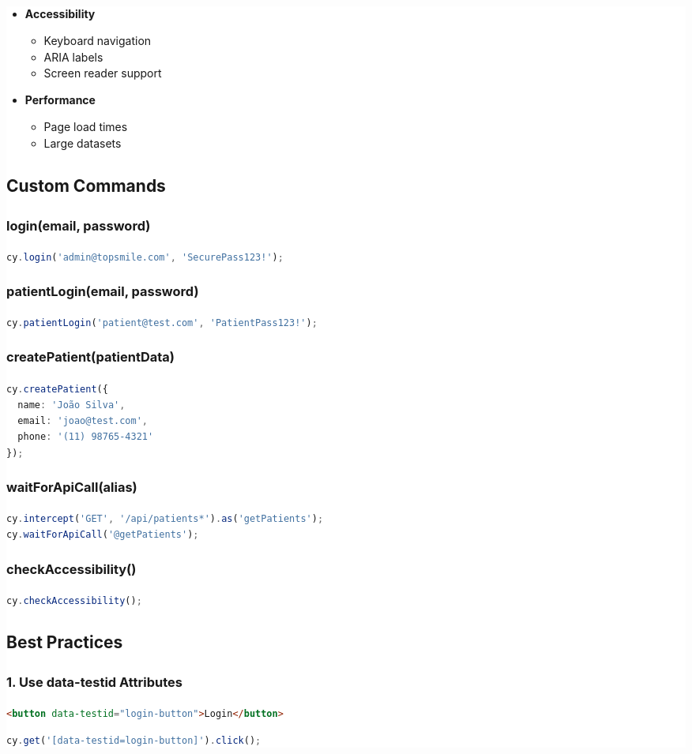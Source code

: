 - **Accessibility**
  - Keyboard navigation
  - ARIA labels
  - Screen reader support

- **Performance**
  - Page load times
  - Large datasets

## Custom Commands

### login(email, password)
```typescript
cy.login('admin@topsmile.com', 'SecurePass123!');
```

### patientLogin(email, password)
```typescript
cy.patientLogin('patient@test.com', 'PatientPass123!');
```

### createPatient(patientData)
```typescript
cy.createPatient({
  name: 'João Silva',
  email: 'joao@test.com',
  phone: '(11) 98765-4321'
});
```

### waitForApiCall(alias)
```typescript
cy.intercept('GET', '/api/patients*').as('getPatients');
cy.waitForApiCall('@getPatients');
```

### checkAccessibility()
```typescript
cy.checkAccessibility();
```

## Best Practices

### 1. Use data-testid Attributes
```html
<button data-testid="login-button">Login</button>
```

```typescript
cy.get('[data-testid=login-button]').click();
```
